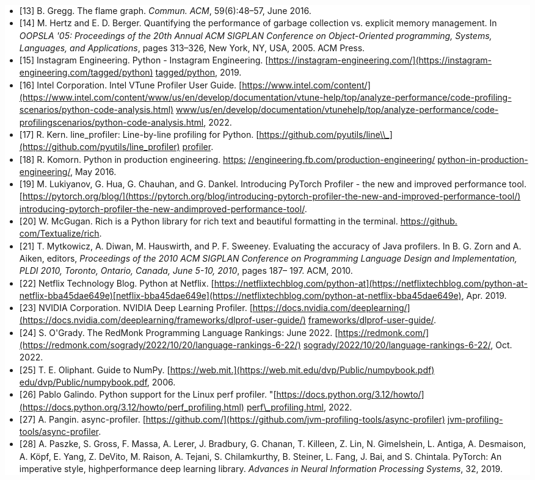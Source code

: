 - <span id="page-13-14"></span>[13] B. Gregg. The flame graph. *Commun. ACM*, 59(6):48–57, June 2016.
- <span id="page-13-6"></span>[14] M. Hertz and E. D. Berger. Quantifying the performance of garbage collection vs. explicit memory management. In *OOPSLA '05: Proceedings of the 20th Annual ACM SIGPLAN Conference on Object-Oriented programming, Systems, Languages, and Applications*, pages 313–326, New York, NY, USA, 2005. ACM Press.
- <span id="page-13-4"></span>[15] Instagram Engineering. Python - Instagram Engineering. [https://instagram-engineering.com/](https://instagram-engineering.com/tagged/python) [tagged/python](https://instagram-engineering.com/tagged/python), 2019.
- <span id="page-13-19"></span>[16] Intel Corporation. Intel VTune Profiler User Guide. [https://www.intel.com/content/](https://www.intel.com/content/www/us/en/develop/documentation/vtune-help/top/analyze-performance/code-profiling-scenarios/python-code-analysis.html) [www/us/en/develop/documentation/vtune](https://www.intel.com/content/www/us/en/develop/documentation/vtune-help/top/analyze-performance/code-profiling-scenarios/python-code-analysis.html)[help/top/analyze-performance/code-profiling](https://www.intel.com/content/www/us/en/develop/documentation/vtune-help/top/analyze-performance/code-profiling-scenarios/python-code-analysis.html)[scenarios/python-code-analysis.html](https://www.intel.com/content/www/us/en/develop/documentation/vtune-help/top/analyze-performance/code-profiling-scenarios/python-code-analysis.html), 2022.
- <span id="page-13-12"></span>[17] R. Kern. line\_profiler: Line-by-line profiling for Python. [https://github.com/pyutils/line\\_](https://github.com/pyutils/line_profiler) [profiler](https://github.com/pyutils/line_profiler).
- <span id="page-13-3"></span>[18] R. Komorn. Python in production engineering. [https:](https://engineering.fb.com/production-engineering/python-in-production-engineering/) [//engineering.fb.com/production-engineering/](https://engineering.fb.com/production-engineering/python-in-production-engineering/) [python-in-production-engineering/](https://engineering.fb.com/production-engineering/python-in-production-engineering/), May 2016.
- <span id="page-13-17"></span>[19] M. Lukiyanov, G. Hua, G. Chauhan, and G. Dankel. Introducing PyTorch Profiler - the new and improved performance tool. [https://pytorch.org/blog/](https://pytorch.org/blog/introducing-pytorch-profiler-the-new-and-improved-performance-tool/) [introducing-pytorch-profiler-the-new-and](https://pytorch.org/blog/introducing-pytorch-profiler-the-new-and-improved-performance-tool/)[improved-performance-tool/](https://pytorch.org/blog/introducing-pytorch-profiler-the-new-and-improved-performance-tool/).
- <span id="page-13-11"></span>[20] W. McGugan. Rich is a Python library for rich text and beautiful formatting in the terminal. [https://github.](https://github.com/Textualize/rich) [com/Textualize/rich](https://github.com/Textualize/rich).
- <span id="page-13-23"></span>[21] T. Mytkowicz, A. Diwan, M. Hauswirth, and P. F. Sweeney. Evaluating the accuracy of Java profilers. In B. G. Zorn and A. Aiken, editors, *Proceedings of the 2010 ACM SIGPLAN Conference on Programming Language Design and Implementation, PLDI 2010, Toronto, Ontario, Canada, June 5-10, 2010*, pages 187– 197. ACM, 2010.
- <span id="page-13-5"></span>[22] Netflix Technology Blog. Python at Netflix. [https://netflixtechblog.com/python-at](https://netflixtechblog.com/python-at-netflix-bba45dae649e)[netflix-bba45dae649e](https://netflixtechblog.com/python-at-netflix-bba45dae649e), Apr. 2019.
- <span id="page-13-18"></span>[23] NVIDIA Corporation. NVIDIA Deep Learning Profiler. [https://docs.nvidia.com/deeplearning/](https://docs.nvidia.com/deeplearning/frameworks/dlprof-user-guide/) [frameworks/dlprof-user-guide/](https://docs.nvidia.com/deeplearning/frameworks/dlprof-user-guide/).
- <span id="page-13-1"></span>[24] S. O'Grady. The RedMonk Programming Language Rankings: June 2022. [https://redmonk.com/](https://redmonk.com/sogrady/2022/10/20/language-rankings-6-22/) [sogrady/2022/10/20/language-rankings-6-22/](https://redmonk.com/sogrady/2022/10/20/language-rankings-6-22/), Oct. 2022.
- <span id="page-13-7"></span>[25] T. E. Oliphant. Guide to NumPy. [https://web.mit.](https://web.mit.edu/dvp/Public/numpybook.pdf) [edu/dvp/Public/numpybook.pdf](https://web.mit.edu/dvp/Public/numpybook.pdf), 2006.
- <span id="page-13-21"></span>[26] Pablo Galindo. Python support for the Linux perf profiler. "[https://docs.python.org/3.12/howto/](https://docs.python.org/3.12/howto/perf_profiling.html) [perf\\_profiling.html](https://docs.python.org/3.12/howto/perf_profiling.html), 2022.
- <span id="page-13-22"></span>[27] A. Pangin. async-profiler. [https://github.com/](https://github.com/jvm-profiling-tools/async-profiler) [jvm-profiling-tools/async-profiler](https://github.com/jvm-profiling-tools/async-profiler).
- <span id="page-13-15"></span>[28] A. Paszke, S. Gross, F. Massa, A. Lerer, J. Bradbury, G. Chanan, T. Killeen, Z. Lin, N. Gimelshein, L. Antiga, A. Desmaison, A. Köpf, E. Yang, Z. DeVito, M. Raison, A. Tejani, S. Chilamkurthy, B. Steiner, L. Fang, J. Bai, and S. Chintala. PyTorch: An imperative style, highperformance deep learning library. *Advances in Neural Information Processing Systems*, 32, 2019.